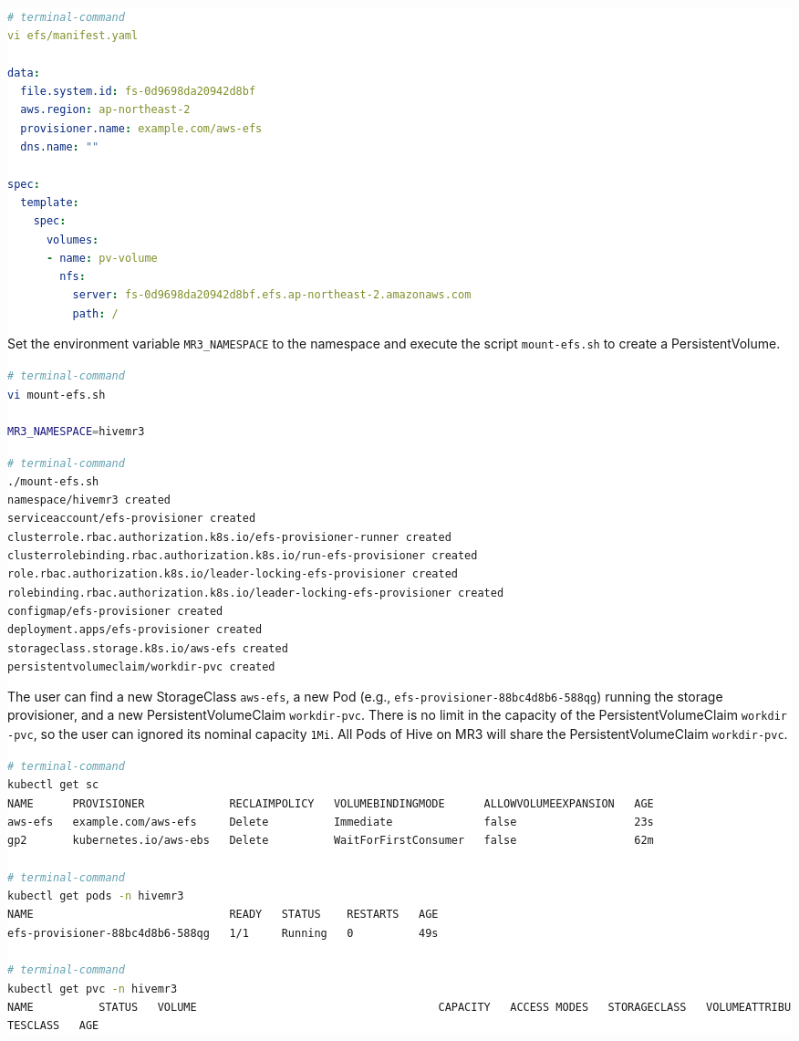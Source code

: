 ```yaml
# terminal-command
vi efs/manifest.yaml

data:
  file.system.id: fs-0d9698da20942d8bf
  aws.region: ap-northeast-2
  provisioner.name: example.com/aws-efs
  dns.name: ""

spec:
  template:
    spec:
      volumes:
      - name: pv-volume
        nfs:
          server: fs-0d9698da20942d8bf.efs.ap-northeast-2.amazonaws.com
          path: /
```

Set the environment variable `MR3_NAMESPACE` to the namespace and
execute the script `mount-efs.sh` to create a PersistentVolume.

```sh
# terminal-command
vi mount-efs.sh

MR3_NAMESPACE=hivemr3
```
```sh
# terminal-command
./mount-efs.sh
namespace/hivemr3 created
serviceaccount/efs-provisioner created
clusterrole.rbac.authorization.k8s.io/efs-provisioner-runner created
clusterrolebinding.rbac.authorization.k8s.io/run-efs-provisioner created
role.rbac.authorization.k8s.io/leader-locking-efs-provisioner created
rolebinding.rbac.authorization.k8s.io/leader-locking-efs-provisioner created
configmap/efs-provisioner created
deployment.apps/efs-provisioner created
storageclass.storage.k8s.io/aws-efs created
persistentvolumeclaim/workdir-pvc created
```

The user can find a new StorageClass `aws-efs`, a new Pod (e.g., `efs-provisioner-88bc4d8b6-588qg`) running the storage provisioner, and a new PersistentVolumeClaim `workdir-pvc`.
There is no limit in the capacity of the PersistentVolumeClaim `workdir-pvc`, so the user can ignored its nominal capacity `1Mi`. 
All Pods of Hive on MR3 will share the PersistentVolumeClaim `workdir-pvc`.

```sh
# terminal-command
kubectl get sc
NAME      PROVISIONER             RECLAIMPOLICY   VOLUMEBINDINGMODE      ALLOWVOLUMEEXPANSION   AGE
aws-efs   example.com/aws-efs     Delete          Immediate              false                  23s
gp2       kubernetes.io/aws-ebs   Delete          WaitForFirstConsumer   false                  62m

# terminal-command
kubectl get pods -n hivemr3
NAME                              READY   STATUS    RESTARTS   AGE
efs-provisioner-88bc4d8b6-588qg   1/1     Running   0          49s

# terminal-command
kubectl get pvc -n hivemr3
NAME          STATUS   VOLUME                                     CAPACITY   ACCESS MODES   STORAGECLASS   VOLUMEATTRIBUTESCLASS   AGE
```